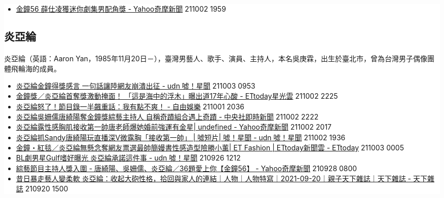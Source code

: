 - [金鐘56 薛仕凌獲迷你劇集男配角獎 - Yahoo奇摩新聞](https://tw.news.yahoo.com/%E9%87%91%E9%90%9856-%E8%96%9B%E4%BB%95%E5%87%8C%E7%8D%B2%E8%BF%B7%E4%BD%A0%E5%8A%87%E9%9B%86%E7%94%B7%E9%85%8D%E8%A7%92%E7%8D%8E-115900934.html "金鐘56 薛仕凌獲迷你劇集男配角獎 - Yahoo奇摩新聞") 211002 1959

## 炎亞綸

炎亞綸（英語：Aaron Yan，1985年11月20日－），臺灣男藝人、歌手、演員、主持人，本名吳庚霖，出生於臺北市，曾為台灣男子偶像團體飛輪海的成員。
- [炎亞綸金鐘得獎感言 一句話讓陸網友崩潰出征 - udn 噓！星聞](https://stars.udn.com/star/story/10089/5789070 "炎亞綸金鐘得獎感言 一句話讓陸網友崩潰出征 - udn 噓！星聞") 211003 0953
- [金鐘獎／炎亞綸首奪獎激動掩面！ 「這是海中的浮木」曝出道17年心酸 - ETtoday星光雲](https://star.ettoday.net/news/2092594 "金鐘獎／炎亞綸首奪獎激動掩面！ 「這是海中的浮木」曝出道17年心酸 - ETtoday星光雲") 211002 2225
- [炎亞綸怒了！節目錄一半飆重話：我有點不爽！ - 自由娛樂](https://ent.ltn.com.tw/news/breakingnews/3690509 "炎亞綸怒了！節目錄一半飆重話：我有點不爽！ - 自由娛樂") 211001 2036
- [炎亞綸吳姍儒唐綺陽奪金鐘獎綜藝主持人 自稱奇蹟組合遇上奇蹟 - 中央社即時新聞](https://www.cna.com.tw/news/firstnews/202110020251.aspx "炎亞綸吳姍儒唐綺陽奪金鐘獎綜藝主持人 自稱奇蹟組合遇上奇蹟 - 中央社即時新聞") 211002 2222
- [炎亞綸露性感胸肌接收第一帥唐老師爆她婚前強運有金星| undefined - Yahoo奇摩新聞](https://tw.yahoo.com/tv/%E7%82%8E%E4%BA%9E%E7%B6%B8%E9%9C%B2%E6%80%A7%E6%84%9F%E8%83%B8%E8%82%8C%E6%8E%A5%E6%94%B6%E7%AC%AC-%E5%B8%A5-%E5%94%90%E8%80%81%E5%B8%AB%E7%88%86%E5%A5%B9%E5%A9%9A%E5%89%8D%E5%BC%B7%E9%81%8B%E6%9C%89%E9%87%91%E6%98%9F-121718340.html "炎亞綸露性感胸肌接收第一帥唐老師爆她婚前強運有金星| undefined - Yahoo奇摩新聞") 211002 2017
- [炎亞綸抓Sandy唐綺陽玩直播深V微露胸「接收第一帥」 | 噓短片| 噓！星聞 - udn 噓！星聞](https://stars.udn.com/video/play/1022/1217055 "炎亞綸抓Sandy唐綺陽玩直播深V微露胸「接收第一帥」 | 噓短片| 噓！星聞 - udn 噓！星聞") 211002 1936
- [金鐘・紅毯／炎亞綸無懸念奪網友票選最帥簡嫚書性感造型險勝小薰| ET Fashion | ETtoday新聞雲 - ETtoday](https://fashion.ettoday.net/news/2092778 "金鐘・紅毯／炎亞綸無懸念奪網友票選最帥簡嫚書性感造型險勝小薰| ET Fashion | ETtoday新聞雲 - ETtoday") 211003 0005
- [BL劇男星Gulf嗜好曝光 炎亞綸承諾這件事 - udn 噓！星聞](https://stars.udn.com/star/story/10091/5772437 "BL劇男星Gulf嗜好曝光 炎亞綸承諾這件事 - udn 噓！星聞") 210926 1212
- [綜藝節目主持人獎入圍 - 唐綺陽、吳姍儒、炎亞綸／36題愛上你【金鐘56】 - Yahoo奇摩新聞](https://tw.news.yahoo.com/%E9%87%91%E9%90%9856-%E7%B6%9C%E8%97%9D%E7%AF%80%E7%9B%AE%E4%B8%BB%E6%8C%81%E4%BA%BA%E7%8D%8E%E5%85%A5%E5%9C%8D-%E5%94%90%E7%B6%BA%E9%99%BD-%E5%90%B3%E5%A7%8D%E5%84%92-%E7%82%8E%E4%BA%9E%E7%B6%B8-000000638.html "綜藝節目主持人獎入圍 - 唐綺陽、吳姍儒、炎亞綸／36題愛上你【金鐘56】 - Yahoo奇摩新聞") 210928 0800
- [昔日暴走藝人變柔軟 炎亞綸：收起大砲性格，拾回與家人的連結｜人物｜人物特寫｜2021-09-20｜親子天下雜誌｜天下雜誌 - 天下雜誌](https://www.cw.com.tw/article/5118127 "昔日暴走藝人變柔軟 炎亞綸：收起大砲性格，拾回與家人的連結｜人物｜人物特寫｜2021-09-20｜親子天下雜誌｜天下雜誌 - 天下雜誌") 210920 1500
